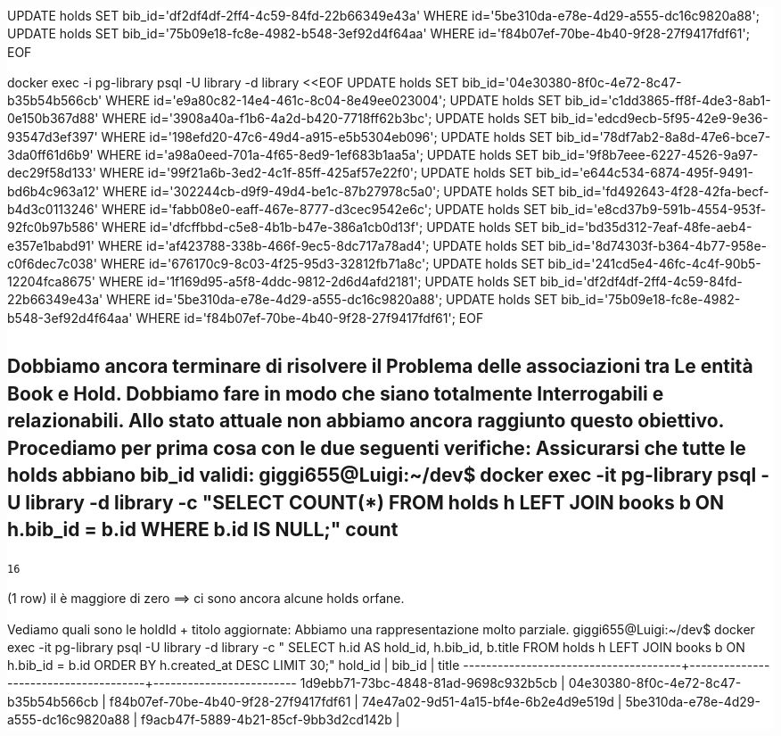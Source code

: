 UPDATE holds SET bib_id='df2df4df-2ff4-4c59-84fd-22b66349e43a' WHERE id='5be310da-e78e-4d29-a555-dc16c9820a88';
UPDATE holds SET bib_id='75b09e18-fc8e-4982-b548-3ef92d4f64aa' WHERE id='f84b07ef-70be-4b40-9f28-27f9417fdf61';
EOF



docker exec -i pg-library psql -U library -d library <<EOF
UPDATE holds SET bib_id='04e30380-8f0c-4e72-8c47-b35b54b566cb' WHERE id='e9a80c82-14e4-461c-8c04-8e49ee023004';
UPDATE holds SET bib_id='c1dd3865-ff8f-4de3-8ab1-0e150b367d88' WHERE id='3908a40a-f1b6-4a2d-b420-7718ff62b3bc';
UPDATE holds SET bib_id='edcd9ecb-5f95-42e9-9e36-93547d3ef397' WHERE id='198efd20-47c6-49d4-a915-e5b5304eb096';
UPDATE holds SET bib_id='78df7ab2-8a8d-47e6-bce7-3da0ff61d6b9' WHERE id='a98a0eed-701a-4f65-8ed9-1ef683b1aa5a';
UPDATE holds SET bib_id='9f8b7eee-6227-4526-9a97-dec29f58d133' WHERE id='99f21a6b-3ed2-4c1f-85ff-425af57e22f0';
UPDATE holds SET bib_id='e644c534-6874-495f-9491-bd6b4c963a12' WHERE id='302244cb-d9f9-49d4-be1c-87b27978c5a0';
UPDATE holds SET bib_id='fd492643-4f28-42fa-becf-b4d3c0113246' WHERE id='fabb08e0-eaff-467e-8777-d3cec9542e6c';
UPDATE holds SET bib_id='e8cd37b9-591b-4554-953f-92fc0b97b586' WHERE id='dfcffbbd-c5e8-4b1b-b47e-386a1cb0d13f';
UPDATE holds SET bib_id='bd35d312-7eaf-48fe-aeb4-e357e1babd91' WHERE id='af423788-338b-466f-9ec5-8dc717a78ad4';
UPDATE holds SET bib_id='8d74303f-b364-4b77-958e-c0f6dec7c038' WHERE id='676170c9-8c03-4f25-95d3-32812fb71a8c';
UPDATE holds SET bib_id='241cd5e4-46fc-4c4f-90b5-12204fca8675' WHERE id='1f169d95-a5f8-4ddc-9812-2d6d4afd2181';
UPDATE holds SET bib_id='df2df4df-2ff4-4c59-84fd-22b66349e43a' WHERE id='5be310da-e78e-4d29-a555-dc16c9820a88';
UPDATE holds SET bib_id='75b09e18-fc8e-4982-b548-3ef92d4f64aa' WHERE id='f84b07ef-70be-4b40-9f28-27f9417fdf61';
EOF

Dobbiamo ancora terminare di risolvere il Problema
delle associazioni tra Le entità Book e Hold. Dobbiamo fare in modo che siano totalmente Interrogabili e relazionabili.
Allo stato attuale non abbiamo ancora raggiunto questo obiettivo.
Procediamo per prima cosa con le due seguenti verifiche:
Assicurarsi che tutte le holds abbiano bib_id validi:
giggi655@Luigi:~/dev$ docker exec -it pg-library psql -U library -d library -c "SELECT COUNT(*) FROM holds h LEFT JOIN books b ON h.bib_id = b.id WHERE b.id IS NULL;"
 count
-------
    16
(1 row)
il è maggiore di zero ==> ci sono ancora alcune holds orfane.


Vediamo quali sono le holdId + titolo aggiornate:
Abbiamo una rappresentazione molto parziale.
giggi655@Luigi:~/dev$ docker exec -it pg-library psql -U library -d library -c "
SELECT h.id AS hold_id, h.bib_id, b.title
FROM holds h
LEFT JOIN books b ON h.bib_id = b.id
ORDER BY h.created_at DESC
LIMIT 30;"
               hold_id                |                bib_id                |          title
--------------------------------------+--------------------------------------+-------------------------
 1d9ebb71-73bc-4848-81ad-9698c932b5cb | 04e30380-8f0c-4e72-8c47-b35b54b566cb |
 f84b07ef-70be-4b40-9f28-27f9417fdf61 | 74e47a02-9d51-4a15-bf4e-6b2e4d9e519d |
 5be310da-e78e-4d29-a555-dc16c9820a88 | f9acb47f-5889-4b21-85cf-9bb3d2cd142b |